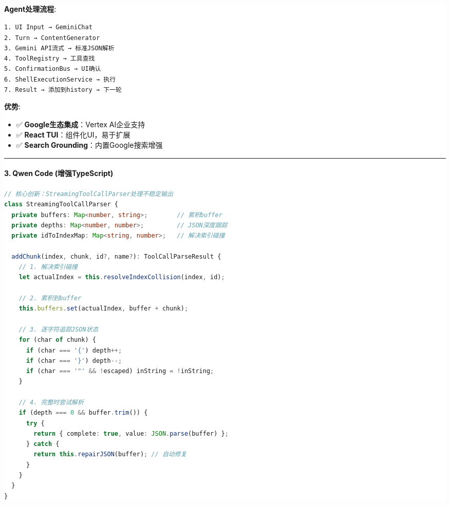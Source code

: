**Agent处理流程**:
```
1. UI Input → GeminiChat
2. Turn → ContentGenerator
3. Gemini API流式 → 标准JSON解析
4. ToolRegistry → 工具查找
5. ConfirmationBus → UI确认
6. ShellExecutionService → 执行
7. Result → 添加到history → 下一轮
```

**优势**:
- ✅ **Google生态集成**：Vertex AI企业支持
- ✅ **React TUI**：组件化UI，易于扩展
- ✅ **Search Grounding**：内置Google搜索增强

---

#### **3. Qwen Code (增强TypeScript)**

```typescript
// 核心创新：StreamingToolCallParser处理不稳定输出
class StreamingToolCallParser {
  private buffers: Map<number, string>;        // 累积buffer
  private depths: Map<number, number>;         // JSON深度跟踪
  private idToIndexMap: Map<string, number>;   // 解决索引碰撞
  
  addChunk(index, chunk, id?, name?): ToolCallParseResult {
    // 1. 解决索引碰撞
    let actualIndex = this.resolveIndexCollision(index, id);
    
    // 2. 累积到buffer
    this.buffers.set(actualIndex, buffer + chunk);
    
    // 3. 逐字符追踪JSON状态
    for (char of chunk) {
      if (char === '{') depth++;
      if (char === '}') depth--;
      if (char === '"' && !escaped) inString = !inString;
    }
    
    // 4. 完整时尝试解析
    if (depth === 0 && buffer.trim()) {
      try {
        return { complete: true, value: JSON.parse(buffer) };
      } catch {
        return this.repairJSON(buffer); // 自动修复
      }
    }
  }
}
```
